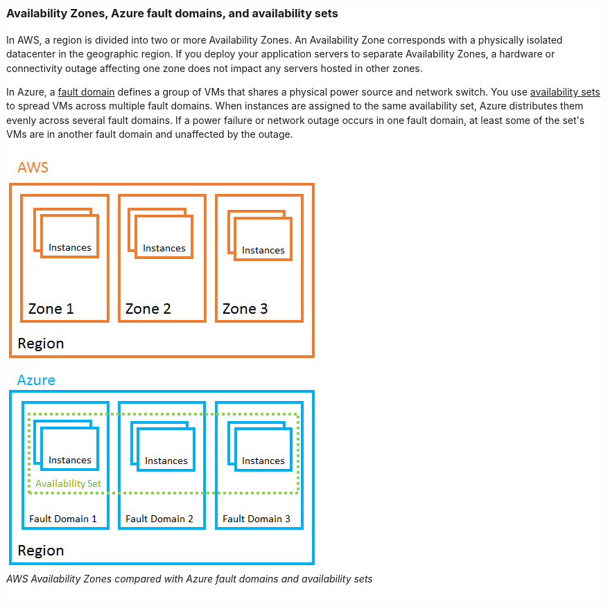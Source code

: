 ### Availability Zones, Azure fault domains, and availability sets

In AWS, a region is divided into two or more Availability Zones. An Availability
Zone corresponds with a physically isolated datacenter in the geographic region.
If you deploy your application servers to separate Availability Zones, a
hardware or connectivity outage affecting one zone does not impact any servers
hosted in other zones.

In Azure, a [fault
domain](https://azure.microsoft.com/documentation/articles/virtual-machines-linux-manage-availability/)
defines a group of VMs that shares a physical power source and network switch.
You use [availability
sets](https://azure.microsoft.com/documentation/articles/virtual-machines-windows-manage-availability/)
to spread VMs across multiple fault domains. When instances are assigned to the
same availability set, Azure distributes them evenly across several fault
domains. If a power failure or network outage occurs in one fault domain, at
least some of the set's VMs are in another fault domain and unaffected by the
outage.

![AWS Availability Zones comparison to Azure fault domains and availability sets](./images/zone-fault-domains.png "AWS Availability Zones compared with Azure fault domains and availability sets")
<br/>*AWS Availability Zones compared with Azure fault domains and availability sets*
<br/><br/>
